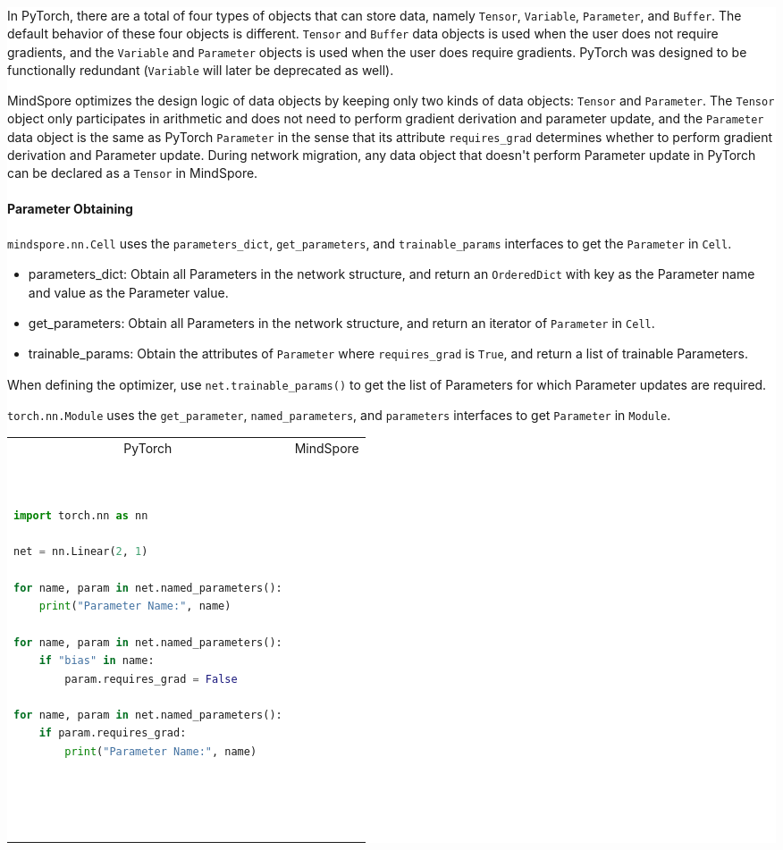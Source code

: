 In PyTorch, there are a total of four types of objects that can store data, namely `Tensor`, `Variable`, `Parameter`, and `Buffer`. The default behavior of these four objects is different. `Tensor` and `Buffer` data objects is used when the user does not require gradients, and the `Variable` and `Parameter` objects is used when the user does require gradients. PyTorch was designed to be functionally redundant (`Variable` will later be deprecated as well).

MindSpore optimizes the design logic of data objects by keeping only two kinds of data objects: `Tensor` and `Parameter`. The `Tensor` object only participates in arithmetic and does not need to perform gradient derivation and parameter update, and the `Parameter` data object is the same as PyTorch `Parameter` in the sense that its attribute `requires_grad` determines whether to perform gradient derivation and Parameter update. During network migration, any data object that doesn't perform Parameter update in PyTorch can be declared as a `Tensor` in MindSpore.

#### Parameter Obtaining

`mindspore.nn.Cell` uses the `parameters_dict`, `get_parameters`, and `trainable_params` interfaces to get the `Parameter` in `Cell`.

- parameters_dict: Obtain all Parameters in the network structure, and return an `OrderedDict` with key as the Parameter name and value as the Parameter value.

- get_parameters: Obtain all Parameters in the network structure, and return an iterator of `Parameter` in `Cell`.

- trainable_params: Obtain the attributes of `Parameter` where `requires_grad` is `True`, and return a list of trainable Parameters.

When defining the optimizer, use `net.trainable_params()` to get the list of Parameters for which Parameter updates are required.

`torch.nn.Module` uses the `get_parameter`, `named_parameters`, and `parameters` interfaces to get `Parameter` in `Module`.

<table class="colwidths-auto docutils align-default">
<tr>
<td style="text-align:center"> PyTorch </td> <td style="text-align:center"> MindSpore </td>
</tr>
<tr>
<td style="vertical-align:top"><pre>

```python
import torch.nn as nn

net = nn.Linear(2, 1)

for name, param in net.named_parameters():
    print("Parameter Name:", name)

for name, param in net.named_parameters():
    if "bias" in name:
        param.requires_grad = False

for name, param in net.named_parameters():
    if param.requires_grad:
        print("Parameter Name:", name)
```
